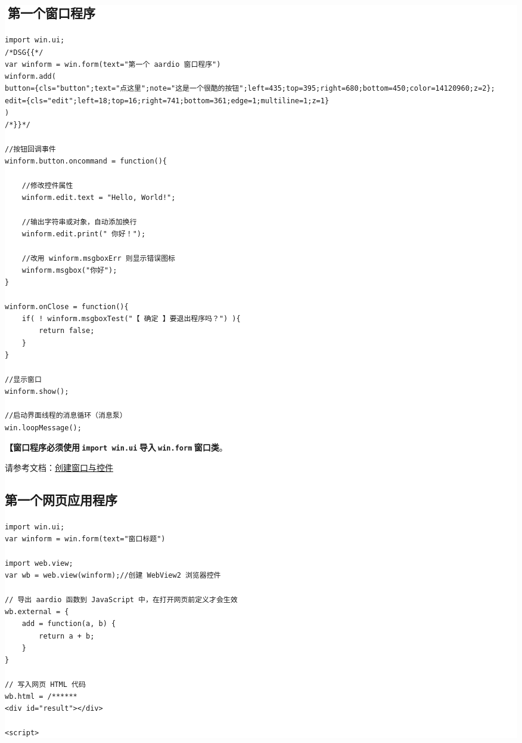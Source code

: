 ##  第一个窗口程序  

```aardio
import win.ui;
/*DSG{{*/
var winform = win.form(text="第一个 aardio 窗口程序")
winform.add(
button={cls="button";text="点这里";note="这是一个很酷的按钮";left=435;top=395;right=680;bottom=450;color=14120960;z=2};
edit={cls="edit";left=18;top=16;right=741;bottom=361;edge=1;multiline=1;z=1}
)
/*}}*/

//按钮回调事件
winform.button.oncommand = function(){

	//修改控件属性
	winform.edit.text = "Hello, World!";

	//输出字符串或对象，自动添加换行
	winform.edit.print(" 你好！");
	
    //改用 winform.msgboxErr 则显示错误图标
	winform.msgbox("你好");
}

winform.onClose = function(){
	if( ! winform.msgboxTest("【 确定 】要退出程序吗？") ){
		return false;
	}
} 

//显示窗口
winform.show();

//启动界面线程的消息循环（消息泵）
win.loopMessage();
```

**【窗口程序必须使用 `import win.ui` 导入 `win.form` 窗口类**。

请参考文档：[创建窗口与控件](../../library-guide/std/win/ui/create-winform.md)

## 第一个网页应用程序

```aardio
import win.ui; 
var winform = win.form(text="窗口标题")

import web.view;
var wb = web.view(winform);//创建 WebView2 浏览器控件

// 导出 aardio 函数到 JavaScript 中，在打开网页前定义才会生效
wb.external = {
	add = function(a, b) {
		return a + b;
	}	
} 

// 写入网页 HTML 代码
wb.html = /******
<div id="result"></div>

<script> 
```